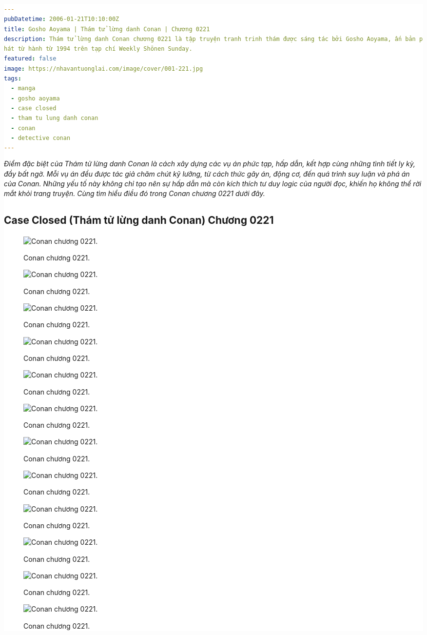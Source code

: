 ```yaml
---
pubDatetime: 2006-01-21T10:10:00Z
title: Gosho Aoyama | Thám tử lừng danh Conan | Chương 0221
description: Thám tử lừng danh Conan chương 0221 là tập truyện tranh trinh thám được sáng tác bởi Gosho Aoyama, ấn bản phát từ hành từ 1994 trên tạp chí Weekly Shōnen Sunday.
featured: false
image: https://nhavantuonglai.com/image/cover/001-221.jpg
tags:
  - manga
  - gosho aoyama
  - case closed
  - tham tu lung danh conan
  - conan
  - detective conan
---
```


_Điểm đặc biệt của Thám tử lừng danh Conan là cách xây dựng các vụ án phức tạp, hấp dẫn, kết hợp cùng những tình tiết ly kỳ, đầy bất ngờ. Mỗi vụ án đều được tác giả chăm chút kỹ lưỡng, từ cách thức gây án, động cơ, đến quá trình suy luận và phá án của Conan. Những yếu tố này không chỉ tạo nên sự hấp dẫn mà còn kích thích tư duy logic của người đọc, khiến họ không thể rời mắt khỏi trang truyện. Cùng tìm hiểu điều đó trong Conan chương 0221 dưới đây._

## Case Closed (Thám tử lừng danh Conan) Chương 0221

<figure><img src="https://nhavantuonglai.com/image/manga/gosho-aoyama-case-closed-0221-01.jpg" alt="Conan chương 0221." title="Conan chương 0221." height=100% width=100%><figcaption></p>Conan chương 0221.</p></figcaption></figure>

<figure><img src="https://nhavantuonglai.com/image/manga/gosho-aoyama-case-closed-0221-02.jpg" alt="Conan chương 0221." title="Conan chương 0221." height=100% width=100%><figcaption></p>Conan chương 0221.</p></figcaption></figure>

<figure><img src="https://nhavantuonglai.com/image/manga/gosho-aoyama-case-closed-0221-03.jpg" alt="Conan chương 0221." title="Conan chương 0221." height=100% width=100%><figcaption></p>Conan chương 0221.</p></figcaption></figure>

<figure><img src="https://nhavantuonglai.com/image/manga/gosho-aoyama-case-closed-0221-04.jpg" alt="Conan chương 0221." title="Conan chương 0221." height=100% width=100%><figcaption></p>Conan chương 0221.</p></figcaption></figure>

<figure><img src="https://nhavantuonglai.com/image/manga/gosho-aoyama-case-closed-0221-05.jpg" alt="Conan chương 0221." title="Conan chương 0221." height=100% width=100%><figcaption></p>Conan chương 0221.</p></figcaption></figure>

<figure><img src="https://nhavantuonglai.com/image/manga/gosho-aoyama-case-closed-0221-06.jpg" alt="Conan chương 0221." title="Conan chương 0221." height=100% width=100%><figcaption></p>Conan chương 0221.</p></figcaption></figure>

<figure><img src="https://nhavantuonglai.com/image/manga/gosho-aoyama-case-closed-0221-07.jpg" alt="Conan chương 0221." title="Conan chương 0221." height=100% width=100%><figcaption></p>Conan chương 0221.</p></figcaption></figure>

<figure><img src="https://nhavantuonglai.com/image/manga/gosho-aoyama-case-closed-0221-08.jpg" alt="Conan chương 0221." title="Conan chương 0221." height=100% width=100%><figcaption></p>Conan chương 0221.</p></figcaption></figure>

<figure><img src="https://nhavantuonglai.com/image/manga/gosho-aoyama-case-closed-0221-09.jpg" alt="Conan chương 0221." title="Conan chương 0221." height=100% width=100%><figcaption></p>Conan chương 0221.</p></figcaption></figure>

<figure><img src="https://nhavantuonglai.com/image/manga/gosho-aoyama-case-closed-0221-10.jpg" alt="Conan chương 0221." title="Conan chương 0221." height=100% width=100%><figcaption></p>Conan chương 0221.</p></figcaption></figure>

<figure><img src="https://nhavantuonglai.com/image/manga/gosho-aoyama-case-closed-0221-11.jpg" alt="Conan chương 0221." title="Conan chương 0221." height=100% width=100%><figcaption></p>Conan chương 0221.</p></figcaption></figure>

<figure><img src="https://nhavantuonglai.com/image/manga/gosho-aoyama-case-closed-0221-12.jpg" alt="Conan chương 0221." title="Conan chương 0221." height=100% width=100%><figcaption></p>Conan chương 0221.</p></figcaption></figure>
